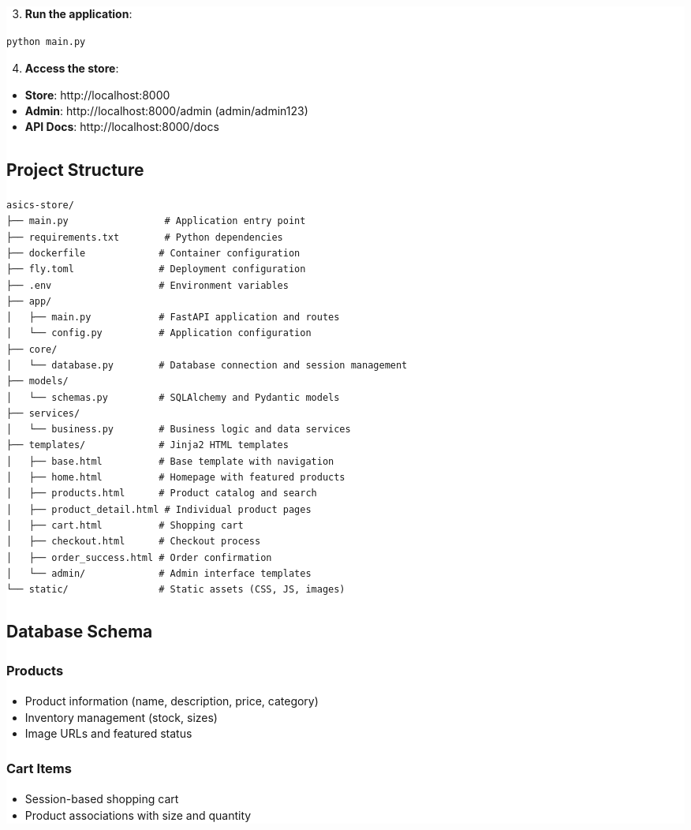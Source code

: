3. **Run the application**:
```bash
python main.py
```

4. **Access the store**:
- **Store**: http://localhost:8000
- **Admin**: http://localhost:8000/admin (admin/admin123)
- **API Docs**: http://localhost:8000/docs

## Project Structure

```
asics-store/
├── main.py                 # Application entry point
├── requirements.txt        # Python dependencies
├── dockerfile             # Container configuration
├── fly.toml               # Deployment configuration
├── .env                   # Environment variables
├── app/
│   ├── main.py            # FastAPI application and routes
│   └── config.py          # Application configuration
├── core/
│   └── database.py        # Database connection and session management
├── models/
│   └── schemas.py         # SQLAlchemy and Pydantic models
├── services/
│   └── business.py        # Business logic and data services
├── templates/             # Jinja2 HTML templates
│   ├── base.html          # Base template with navigation
│   ├── home.html          # Homepage with featured products
│   ├── products.html      # Product catalog and search
│   ├── product_detail.html # Individual product pages
│   ├── cart.html          # Shopping cart
│   ├── checkout.html      # Checkout process
│   ├── order_success.html # Order confirmation
│   └── admin/             # Admin interface templates
└── static/                # Static assets (CSS, JS, images)
```

## Database Schema

### Products
- Product information (name, description, price, category)
- Inventory management (stock, sizes)
- Image URLs and featured status

### Cart Items
- Session-based shopping cart
- Product associations with size and quantity
